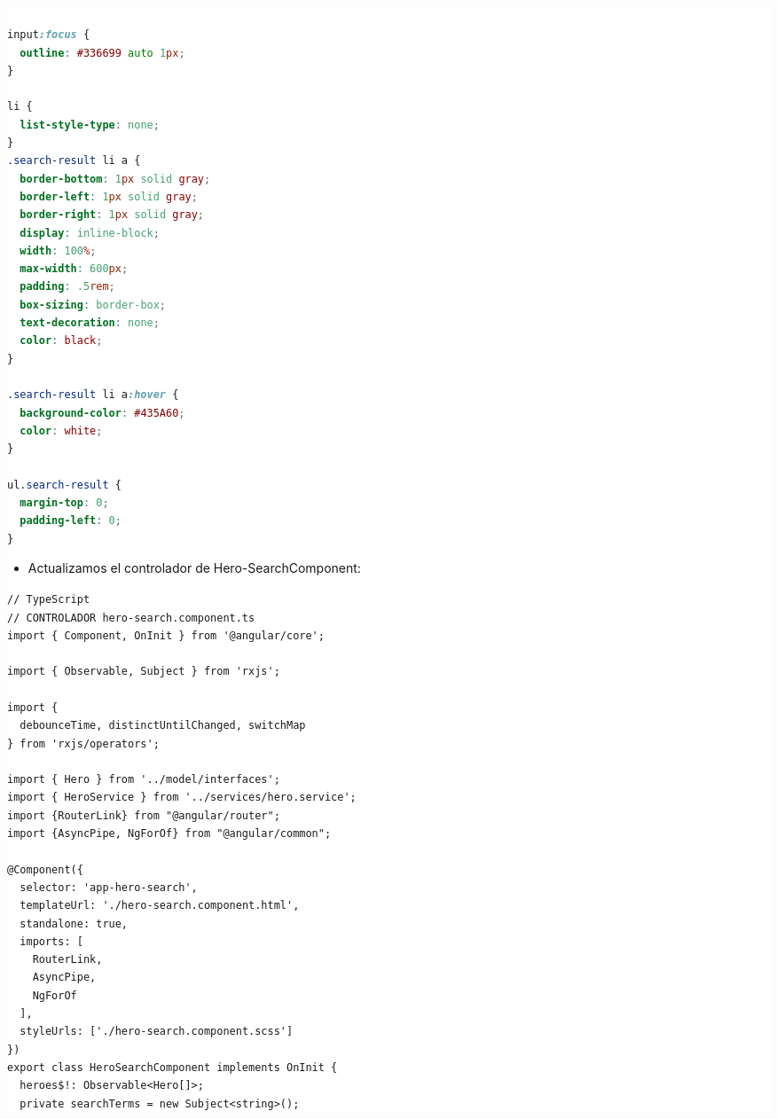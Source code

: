 ```scss

input:focus {
  outline: #336699 auto 1px;
}

li {
  list-style-type: none;
}
.search-result li a {
  border-bottom: 1px solid gray;
  border-left: 1px solid gray;
  border-right: 1px solid gray;
  display: inline-block;
  width: 100%;
  max-width: 600px;
  padding: .5rem;
  box-sizing: border-box;
  text-decoration: none;
  color: black;
}

.search-result li a:hover {
  background-color: #435A60;
  color: white;
}

ul.search-result {
  margin-top: 0;
  padding-left: 0;
}
```

- Actualizamos el controlador de Hero-SearchComponent:

```tsx
// TypeScript
// CONTROLADOR hero-search.component.ts
import { Component, OnInit } from '@angular/core';

import { Observable, Subject } from 'rxjs';

import {
  debounceTime, distinctUntilChanged, switchMap
} from 'rxjs/operators';

import { Hero } from '../model/interfaces';
import { HeroService } from '../services/hero.service';
import {RouterLink} from "@angular/router";
import {AsyncPipe, NgForOf} from "@angular/common";

@Component({
  selector: 'app-hero-search',
  templateUrl: './hero-search.component.html',
  standalone: true,
  imports: [
    RouterLink,
    AsyncPipe,
    NgForOf
  ],
  styleUrls: ['./hero-search.component.scss']
})
export class HeroSearchComponent implements OnInit {
  heroes$!: Observable<Hero[]>;
  private searchTerms = new Subject<string>();
```